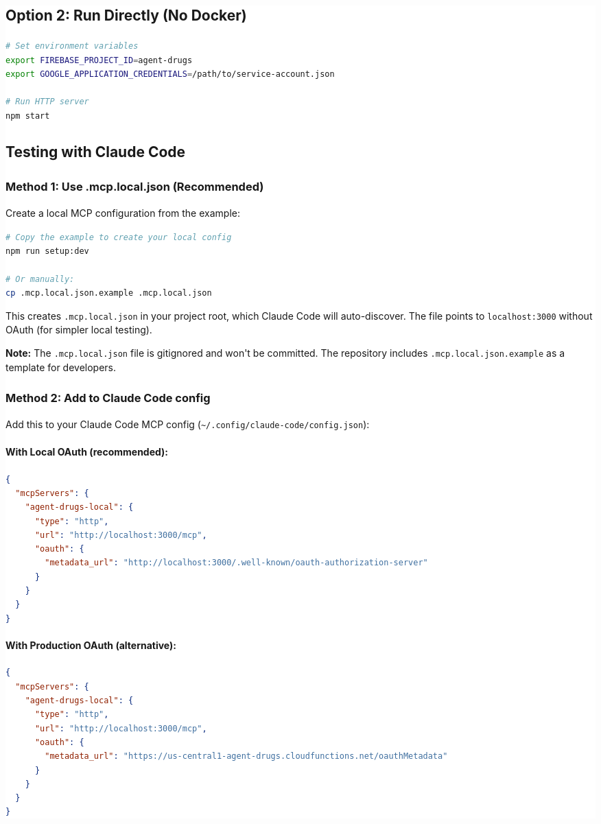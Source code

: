 ## Option 2: Run Directly (No Docker)

```bash
# Set environment variables
export FIREBASE_PROJECT_ID=agent-drugs
export GOOGLE_APPLICATION_CREDENTIALS=/path/to/service-account.json

# Run HTTP server
npm start
```

## Testing with Claude Code

### Method 1: Use .mcp.local.json (Recommended)

Create a local MCP configuration from the example:

```bash
# Copy the example to create your local config
npm run setup:dev

# Or manually:
cp .mcp.local.json.example .mcp.local.json
```

This creates `.mcp.local.json` in your project root, which Claude Code will auto-discover. The file points to `localhost:3000` without OAuth (for simpler local testing).

**Note:** The `.mcp.local.json` file is gitignored and won't be committed. The repository includes `.mcp.local.json.example` as a template for developers.

### Method 2: Add to Claude Code config

Add this to your Claude Code MCP config (`~/.config/claude-code/config.json`):

#### With Local OAuth (recommended):
```json
{
  "mcpServers": {
    "agent-drugs-local": {
      "type": "http",
      "url": "http://localhost:3000/mcp",
      "oauth": {
        "metadata_url": "http://localhost:3000/.well-known/oauth-authorization-server"
      }
    }
  }
}
```

#### With Production OAuth (alternative):
```json
{
  "mcpServers": {
    "agent-drugs-local": {
      "type": "http",
      "url": "http://localhost:3000/mcp",
      "oauth": {
        "metadata_url": "https://us-central1-agent-drugs.cloudfunctions.net/oauthMetadata"
      }
    }
  }
}
```
